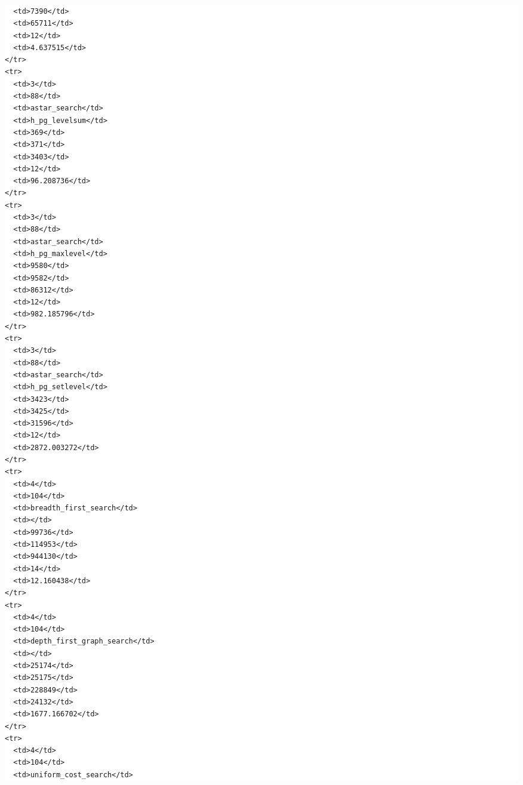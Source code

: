       <td>7390</td>
      <td>65711</td>
      <td>12</td>
      <td>4.637515</td>
    </tr>
    <tr>
      <td>3</td>
      <td>88</td>
      <td>astar_search</td>
      <td>h_pg_levelsum</td>
      <td>369</td>
      <td>371</td>
      <td>3403</td>
      <td>12</td>
      <td>96.208736</td>
    </tr>
    <tr>
      <td>3</td>
      <td>88</td>
      <td>astar_search</td>
      <td>h_pg_maxlevel</td>
      <td>9580</td>
      <td>9582</td>
      <td>86312</td>
      <td>12</td>
      <td>982.185796</td>
    </tr>
    <tr>
      <td>3</td>
      <td>88</td>
      <td>astar_search</td>
      <td>h_pg_setlevel</td>
      <td>3423</td>
      <td>3425</td>
      <td>31596</td>
      <td>12</td>
      <td>2872.003272</td>
    </tr>
    <tr>
      <td>4</td>
      <td>104</td>
      <td>breadth_first_search</td>
      <td></td>
      <td>99736</td>
      <td>114953</td>
      <td>944130</td>
      <td>14</td>
      <td>12.160438</td>
    </tr>
    <tr>
      <td>4</td>
      <td>104</td>
      <td>depth_first_graph_search</td>
      <td></td>
      <td>25174</td>
      <td>25175</td>
      <td>228849</td>
      <td>24132</td>
      <td>1677.166702</td>
    </tr>
    <tr>
      <td>4</td>
      <td>104</td>
      <td>uniform_cost_search</td>